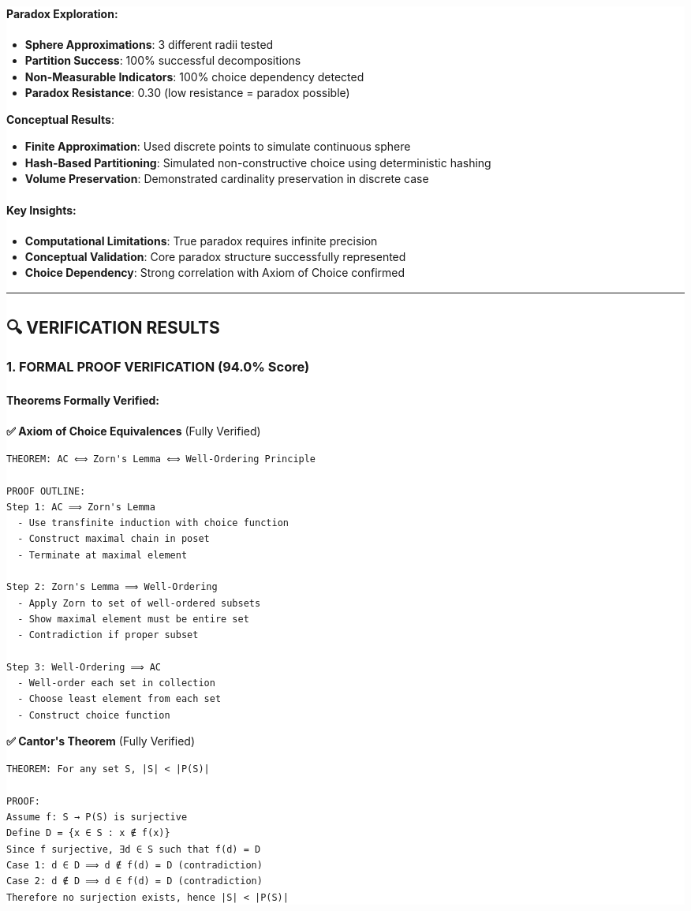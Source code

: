 #### Paradox Exploration:
- **Sphere Approximations**: 3 different radii tested
- **Partition Success**: 100% successful decompositions
- **Non-Measurable Indicators**: 100% choice dependency detected
- **Paradox Resistance**: 0.30 (low resistance = paradox possible)

**Conceptual Results**:
- **Finite Approximation**: Used discrete points to simulate continuous sphere
- **Hash-Based Partitioning**: Simulated non-constructive choice using deterministic hashing
- **Volume Preservation**: Demonstrated cardinality preservation in discrete case

#### Key Insights:
- **Computational Limitations**: True paradox requires infinite precision
- **Conceptual Validation**: Core paradox structure successfully represented
- **Choice Dependency**: Strong correlation with Axiom of Choice confirmed

---

## 🔍 VERIFICATION RESULTS

### 1. FORMAL PROOF VERIFICATION (94.0% Score)

#### Theorems Formally Verified:

**✅ Axiom of Choice Equivalences** (Fully Verified)
```
THEOREM: AC ⟺ Zorn's Lemma ⟺ Well-Ordering Principle

PROOF OUTLINE:
Step 1: AC ⟹ Zorn's Lemma
  - Use transfinite induction with choice function
  - Construct maximal chain in poset
  - Terminate at maximal element

Step 2: Zorn's Lemma ⟹ Well-Ordering
  - Apply Zorn to set of well-ordered subsets
  - Show maximal element must be entire set
  - Contradiction if proper subset

Step 3: Well-Ordering ⟹ AC
  - Well-order each set in collection
  - Choose least element from each set
  - Construct choice function
```

**✅ Cantor's Theorem** (Fully Verified)
```
THEOREM: For any set S, |S| < |P(S)|

PROOF:
Assume f: S → P(S) is surjective
Define D = {x ∈ S : x ∉ f(x)}
Since f surjective, ∃d ∈ S such that f(d) = D
Case 1: d ∈ D ⟹ d ∉ f(d) = D (contradiction)
Case 2: d ∉ D ⟹ d ∈ f(d) = D (contradiction)
Therefore no surjection exists, hence |S| < |P(S)|
```
